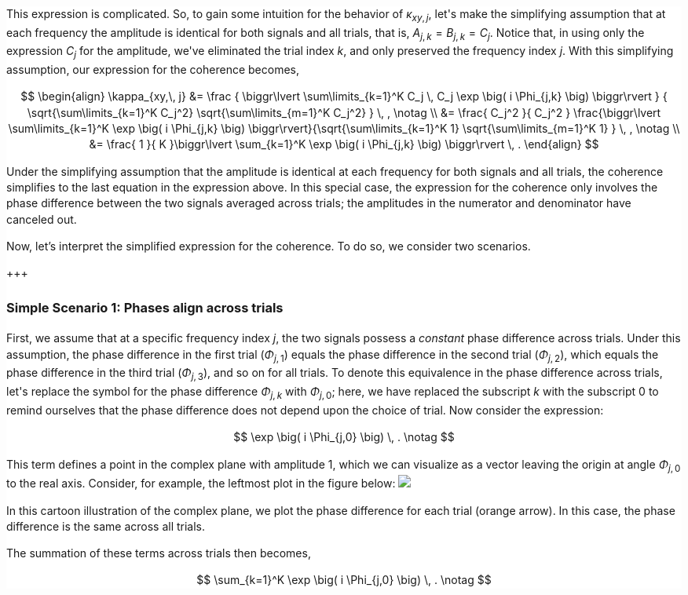 This expression is complicated.  So, to gain some intuition for the behavior of $\kappa_{xy,\, j}$, let's make the simplifying assumption that at each frequency the amplitude is identical for both signals and all trials, that is, $A_{j,k} = B_{j,k} = C_j$.  Notice that, in using only the expression $C_j$ for the amplitude, we've eliminated the trial index $k$, and only preserved the frequency index $j$. With this simplifying assumption, our expression for the coherence becomes,

$$
\begin{align}
\kappa_{xy,\, j} &= \frac { \biggr\lvert \sum\limits_{k=1}^K C_j \, C_j \exp \big( i \Phi_{j,k} \big) \biggr\rvert }
			         { \sqrt{\sum\limits_{k=1}^K C_j^2}  \sqrt{\sum\limits_{m=1}^K C_j^2} } \, , \notag \\
		    &= \frac{ C_j^2 }{ C_j^2 } \frac{\biggr\lvert \sum\limits_{k=1}^K \exp \big( i \Phi_{j,k} \big) \biggr\rvert}{\sqrt{\sum\limits_{k=1}^K 1}  \sqrt{\sum\limits_{m=1}^K 1} } \, , \notag \\
		    &= \frac{ 1 }{ K }\biggr\lvert \sum_{k=1}^K \exp \big( i \Phi_{j,k} \big) \biggr\rvert \, .
\end{align}
$$
<span id="eq:cohr_simp" title="Coherence (simplified)"></span>

Under the simplifying assumption that the amplitude is identical at each frequency for both signals and all trials, the coherence simplifies to the last equation in the expression above. In this special case, the expression for the coherence only involves the phase difference between the two signals averaged across trials; the amplitudes in the numerator and denominator have canceled out.

Now, let’s interpret the simplified expression for the coherence. To do so, we consider two scenarios.

+++

<a id="Simple_Scenario_1"></a>
### Simple Scenario 1:  Phases align across trials

First, we assume that at a specific frequency index $j$, the two signals possess a *constant* phase difference across trials. Under this assumption, the phase difference in the first trial ($\Phi_{j,1}$) equals the phase difference in the second trial ($\Phi_{j,2}$), which equals the phase difference in the third trial ($\Phi_{j,3}$), and so on for all trials.  To denote this equivalence in the phase difference across trials, let's replace the symbol for the phase difference $\Phi_{j,k}$ with $\Phi_{j,0}$; here, we have replaced the subscript $k$ with the subscript $0$ to remind ourselves that the phase difference does not depend upon the choice of trial. Now consider the expression:

$$
\exp \big( i \Phi_{j,0} \big) \, . \notag
$$

This term defines a point in the complex plane with amplitude 1, which we can visualize as a vector leaving the origin at angle $\Phi_{j,0}$ to the real axis. Consider, for example, the leftmost plot in the figure below:
<img src="imgs/ex_complex_plane_coherence_a.png"></img>

In this cartoon illustration of the complex plane, we plot the phase difference for each trial (orange arrow). In this case, the phase difference is the same across all trials.

The summation of these terms across trials then becomes,

$$
\sum_{k=1}^K \exp \big( i \Phi_{j,0} \big) \, . \notag
$$

